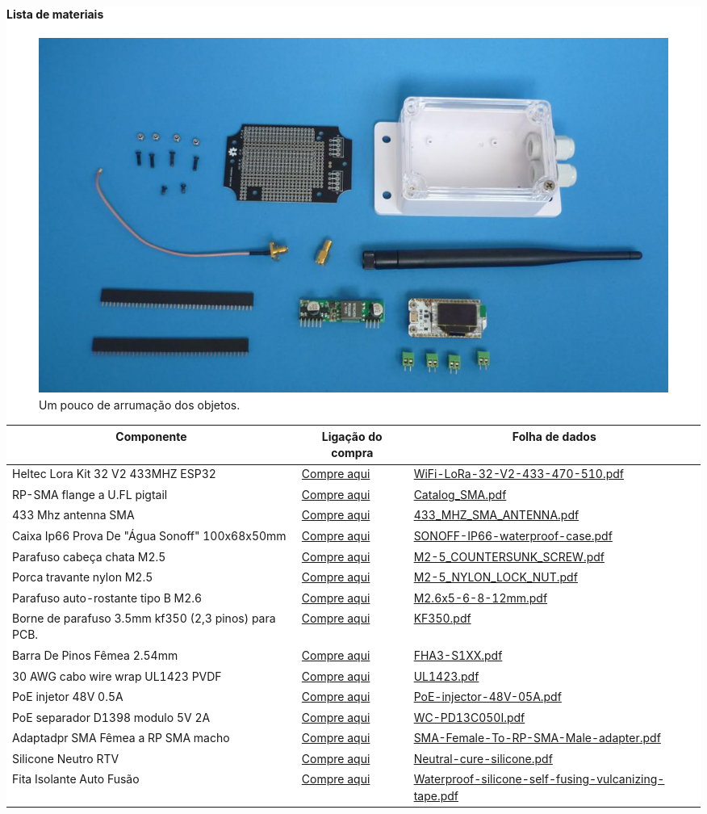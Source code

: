 #### Lista de materiais

<figure>
	<a href="/assets/images/LORA_GROUND_STATION_PARTS.jpg"> <img src="/assets/images/LORA_GROUND_STATION_PARTS_MEDIUM.jpg"> </a>
	<figcaption>Um pouco de arrumação dos objetos.</figcaption>
</figure>

| Componente        | 	Ligação do compra | Folha de dados                         |
| -------- | ------ | ------------------------------------------------------------ |
| Heltec Lora Kit 32 V2 433MHZ ESP32| [Compre aqui](https://s.click.aliexpress.com/e/_A0wUdR) | [WiFi-LoRa-32-V2-433-470-510.pdf](/assets/pdf/WiFi-LoRa-32-V2-433-470-510.pdf) |
| RP-SMA flange a U.FL pigtail | [Compre aqui](https://s.click.aliexpress.com/e/_9vbEjm) | [Catalog_SMA.pdf](/assets/pdf/Catalog_SMA.pdf) |
| 433 Mhz antenna SMA  | [Compre aqui](https://s.click.aliexpress.com/e/_AYvZau) | [433_MHZ_SMA_ANTENNA.pdf](/assets/pdf/433_MHZ_SMA_ANTENNA.pdf) |
| Caixa Ip66 Prova De "Água Sonoff" 100x68x50mm | [Compre aqui](https://s.click.aliexpress.com/e/_AtukwZ) | [SONOFF-IP66-waterproof-case.pdf](/assets/pdf/SONOFF-IP66-waterproof-case.pdf) |
| Parafuso cabeça chata M2.5 | [Compre aqui](https://s.click.aliexpress.com/e/_AEYxys) | [M2-5_COUNTERSUNK_SCREW.pdf](/assets/pdf/M2-5_COUNTERSUNK_SCREW.pdf) |
| Porca travante nylon M2.5  | [Compre aqui](https://s.click.aliexpress.com/e/_9RIfcu) | [M2-5_NYLON_LOCK_NUT.pdf](/assets/pdf/M2-5_NYLON_LOCK_NUT.pdf) |
| Parafuso auto-rostante tipo B M2.6 | [Compre aqui](https://s.click.aliexpress.com/e/_esHHyb) | [M2.6x5-6-8-12mm.pdf](/assets/pdf/M2.6x5-6-8-12mm.pdf) |
| Borne de parafuso 3.5mm kf350 (2,3 pinos) para PCB. | [Compre aqui](https://s.click.aliexpress.com/e/_eLjzKB) | [KF350.pdf](/assets/pdf/KF350.pdf) |
| Barra De Pinos Fêmea 2.54mm | [Compre aqui](https://s.click.aliexpress.com/e/_eNYVzN) | [FHA3-S1XX.pdf](/assets/pdf/FHA3-S1XX.pdf) |
| 30 AWG cabo wire wrap UL1423 PVDF | [Compre aqui](https://s.click.aliexpress.com/e/_eL2EYB) | [UL1423.pdf](/assets/pdf/UL1423.pdf) |
| PoE injetor 48V 0.5A  | [Compre aqui](https://s.click.aliexpress.com/e/_Dl1hpWX) | [PoE-injector-48V-05A.pdf](/assets/pdf/PoE-injector-48V-05A.pdf)|
| PoE separador D1398 modulo 5V 2A | [Compre aqui](https://s.click.aliexpress.com/e/_Al2dql) | [WC-PD13C050I.pdf](/assets/pdf/WC-PD13C050I.pdf)|
| Adaptadpr SMA Fêmea a RP SMA macho | [Compre aqui](https://s.click.aliexpress.com/e/_9JKRaz) | [SMA-Female-To-RP-SMA-Male-adapter.pdf](/assets/pdf/SMA-Female-To-RP-SMA-Male-adapter.pdf) |
| Silicone Neutro RTV | [Compre aqui](https://s.click.aliexpress.com/e/_ANKQnb) | [Neutral-cure-silicone.pdf](/assets/pdf/Neutral-cure-silicone.pdf) |
| Fita Isolante Auto Fusão | [Compre aqui](https://s.click.aliexpress.com/e/_DlbGSST) | [Waterproof-silicone-self-fusing-vulcanizing-tape.pdf](/assets/pdf/Waterproof-silicone-self-fusing-vulcanizing-tape.pdf) |
